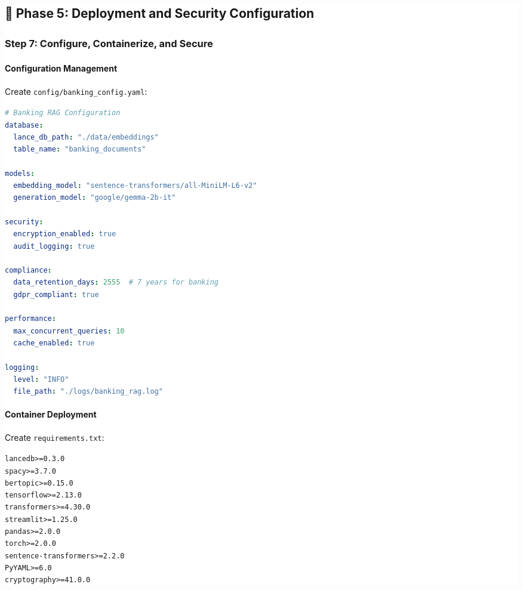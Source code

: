 ## 🔐 Phase 5: Deployment and Security Configuration

### Step 7: Configure, Containerize, and Secure

#### Configuration Management

Create `config/banking_config.yaml`:

```yaml
# Banking RAG Configuration
database:
  lance_db_path: "./data/embeddings"
  table_name: "banking_documents"

models:
  embedding_model: "sentence-transformers/all-MiniLM-L6-v2"
  generation_model: "google/gemma-2b-it"

security:
  encryption_enabled: true
  audit_logging: true

compliance:
  data_retention_days: 2555  # 7 years for banking
  gdpr_compliant: true

performance:
  max_concurrent_queries: 10
  cache_enabled: true
  
logging:
  level: "INFO"
  file_path: "./logs/banking_rag.log"
```

#### Container Deployment

Create `requirements.txt`:

```
lancedb>=0.3.0
spacy>=3.7.0
bertopic>=0.15.0
tensorflow>=2.13.0
transformers>=4.30.0
streamlit>=1.25.0
pandas>=2.0.0
torch>=2.0.0
sentence-transformers>=2.2.0
PyYAML>=6.0
cryptography>=41.0.0
```
